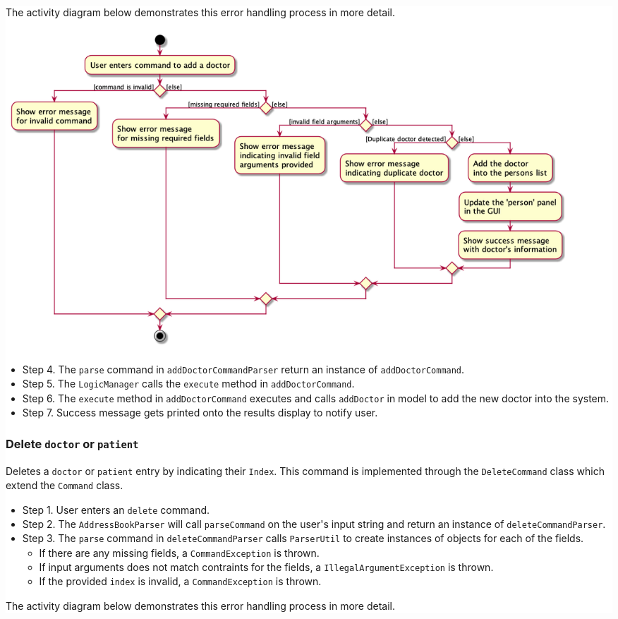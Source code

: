 The activity diagram below demonstrates this error handling process in more detail.

<img src="images/AddDoctorActivityDiagram.png" width="800" />

* Step 4. The `parse` command in `addDoctorCommandParser` return an instance of `addDoctorCommand`.
* Step 5. The `LogicManager` calls the `execute` method in `addDoctorCommand`.
* Step 6. The `execute` method in `addDoctorCommand` executes and calls `addDoctor` in model to add the new doctor into the system.
* Step 7. Success message gets printed onto the results display to notify user.

### Delete `doctor` or `patient`

Deletes a `doctor` or `patient` entry by indicating their `Index`.
This command is implemented through the `DeleteCommand` class which extend the `Command` class.

* Step 1. User enters an `delete` command.
* Step 2. The `AddressBookParser` will call `parseCommand` on the user's input string and return an instance of `deleteCommandParser`.
* Step 3. The `parse` command in `deleteCommandParser` calls `ParserUtil` to create instances of objects for each of the fields.
    * If there are any missing fields, a `CommandException` is thrown.
    * If input arguments does not match contraints for the fields, a `IllegalArgumentException` is thrown.
    * If the provided `index` is invalid, a `CommandException` is thrown.

The activity diagram below demonstrates this error handling process in more detail.
